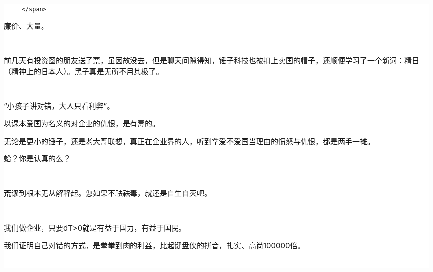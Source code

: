          </span>
</p>
<p class="ql-long-4461" line="aytF">
<span style="font-size: 15px;">
          廉价、大量。
         </span>
</p>
<p line="KBLP">
<br/>
</p>
<p class="ql-long-4461" line="gv33">
<span style="font-size: 15px;">
          前几天有投资圈的朋友送了票，虽因故没去，但是聊天间隙得知，锤子科技也被扣上卖国的帽子，还顺便学习了一个新词：精日（精神上的日本人）。黑子真是无所不用其极了。
         </span>
</p>
<p line="GTwf">
<br/>
</p>
<p class="ql-long-4461" line="4RpN">
<span style="font-size: 15px;">
          “小孩子讲对错，大人只看利弊”。
         </span>
</p>
<p class="ql-long-4461" line="Abwl">
<span style="font-size: 15px;">
          以课本爱国为名义的对企业的仇恨，是有毒的。
         </span>
</p>
<p class="ql-long-4461" line="cSj6">
<span style="font-size: 15px;">
          无论是更小的锤子，还是老大哥联想，真正在企业界的人，听到拿爱不爱国当理由的愤怒与仇恨，都是两手一摊。
         </span>
</p>
<p class="ql-long-4461" line="412G">
<span style="font-size: 15px;">
          蛤？你是认真的么？
         </span>
</p>
<p line="FANx">
<br/>
</p>
<p class="ql-long-4461" line="v3G0">
<span style="font-size: 15px;">
          荒谬到根本无从解释起。您如果不祛祛毒，就还是自生自灭吧。
         </span>
</p>
<p line="4OuX">
<br/>
</p>
<p class="ql-long-4461" line="3bkZ">
<span style="font-size: 15px;">
          我们做企业，只要dT&gt;0就是有益于国力，有益于国民。
         </span>
</p>
<p class="ql-long-4461" line="LgJP">
<span style="font-size: 15px;">
          我们证明自己对错的方式，是拳拳到肉的利益，比起键盘侠的拼音，扎实、高尚100000倍。
         </span>
</p>
<p line="v1fC">
<br/>
</p>
<p class="ql-long-4461" line="LreR">
<span style="font-size: 15px;">